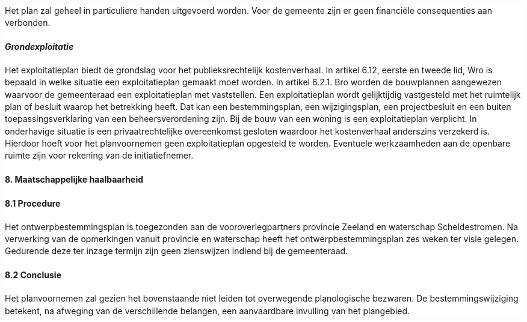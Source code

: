 Het plan zal geheel in particuliere handen uitgevoerd worden. Voor de gemeente zijn er geen financiële consequenties aan verbonden.

#### *Grondexploitatie*

Het exploitatieplan biedt de grondslag voor het publieksrechtelijk kostenverhaal. In artikel 6.12, eerste en tweede lid, Wro is bepaald in welke situatie een exploitatieplan gemaakt moet worden. In artikel 6.2.1. Bro worden de bouwplannen aangewezen waarvoor de gemeenteraad een exploitatieplan met vaststellen. Een exploitatieplan wordt gelijktijdig vastgesteld met het ruimtelijk plan of besluit waarop het betrekking heeft. Dat kan een bestemmingsplan, een wijzigingsplan, een projectbesluit en een buiten toepassingsverklaring van een beheersverordening zijn. Bij de bouw van een woning is een exploitatieplan verplicht. In onderhavige situatie is een privaatrechtelijke overeenkomst gesloten waardoor het kostenverhaal anderszins verzekerd is. Hierdoor hoeft voor het planvoornemen geen exploitatieplan opgesteld te worden. Eventuele werkzaamheden aan de openbare ruimte zijn voor rekening van de initiatiefnemer.

#### <span id="page-15-2"></span><span id="page-15-1"></span>**8. Maatschappelijke haalbaarheid**

#### **8.1 Procedure**

Het ontwerpbestemmingsplan is toegezonden aan de vooroverlegpartners provincie Zeeland en waterschap Scheldestromen. Na verwerking van de opmerkingen vanuit provincie en waterschap heeft het ontwerpbestemmingsplan zes weken ter visie gelegen. Gedurende deze ter inzage termijn zijn geen zienswijzen indiend bij de gemeenteraad.

#### <span id="page-15-3"></span>**8.2 Conclusie**

Het planvoornemen zal gezien het bovenstaande niet leiden tot overwegende planologische bezwaren. De bestemmingswijziging betekent, na afweging van de verschillende belangen, een aanvaardbare invulling van het plangebied.
